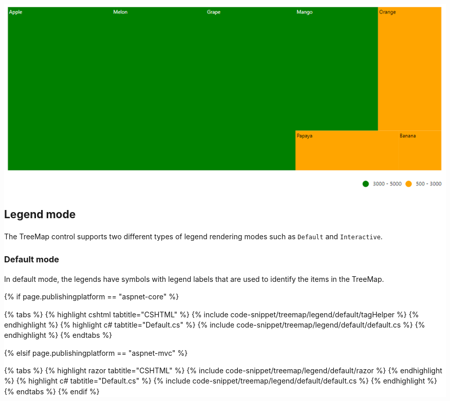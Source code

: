 ![TreeMap with legend alignment](images/Legend/LegendAlignment.png)

## Legend mode

The TreeMap control supports two different types of legend rendering modes such as `Default` and `Interactive`.



### Default mode

In default mode, the legends have symbols with legend labels that are used to identify the items in the TreeMap.

{% if page.publishingplatform == "aspnet-core" %}

{% tabs %}
{% highlight cshtml tabtitle="CSHTML" %}
{% include code-snippet/treemap/legend/default/tagHelper %}
{% endhighlight %}
{% highlight c# tabtitle="Default.cs" %}
{% include code-snippet/treemap/legend/default/default.cs %}
{% endhighlight %}
{% endtabs %}

{% elsif page.publishingplatform == "aspnet-mvc" %}

{% tabs %}
{% highlight razor tabtitle="CSHTML" %}
{% include code-snippet/treemap/legend/default/razor %}
{% endhighlight %}
{% highlight c# tabtitle="Default.cs" %}
{% include code-snippet/treemap/legend/default/default.cs %}
{% endhighlight %}
{% endtabs %}
{% endif %}
